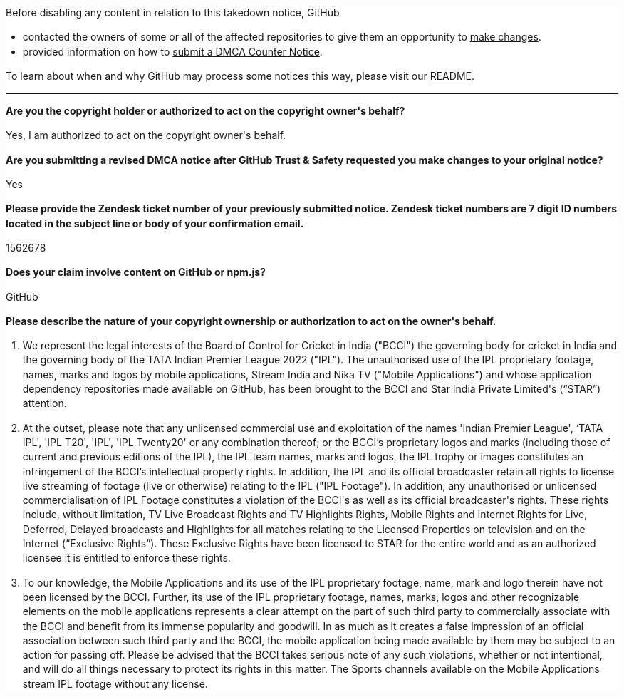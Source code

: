 Before disabling any content in relation to this takedown notice, GitHub
- contacted the owners of some or all of the affected repositories to give them an opportunity to [make changes](https://docs.github.com/en/github/site-policy/dmca-takedown-policy#a-how-does-this-actually-work).
- provided information on how to [submit a DMCA Counter Notice](https://docs.github.com/en/articles/guide-to-submitting-a-dmca-counter-notice).

To learn about when and why GitHub may process some notices this way, please visit our [README](https://github.com/github/dmca/blob/master/README.md#anatomy-of-a-takedown-notice).

---

**Are you the copyright holder or authorized to act on the copyright owner's behalf?**  
  
Yes, I am authorized to act on the copyright owner's behalf.  
  
**Are you submitting a revised DMCA notice after GitHub Trust & Safety requested you make changes to your original notice?**  
  
Yes  
  
**Please provide the Zendesk ticket number of your previously submitted notice. Zendesk ticket numbers are 7 digit ID numbers located in the subject line or body of your confirmation email.**  
  
1562678  
  
**Does your claim involve content on GitHub or npm.js?**  
  
GitHub  
  
**Please describe the nature of your copyright ownership or authorization to act on the owner's behalf.**  
  
1. We represent the legal interests of the Board of Control for Cricket in India ("BCCI") the governing body for cricket in India and the governing body of the TATA Indian Premier League 2022 ("IPL"). The unauthorised use of the IPL proprietary footage, names, marks and logos by mobile applications, Stream India and Nika TV ("Mobile Applications") and whose application dependency repositories made available on GitHub, has been brought to the BCCI and Star India Private Limited's (“STAR”) attention.  
  
2. At the outset, please note that any unlicensed commercial use and exploitation of the names 'Indian Premier League', ‘TATA IPL', 'IPL T20', 'IPL', 'IPL Twenty20' or any combination thereof; or the BCCI’s proprietary logos and marks (including those of current and previous editions of the IPL), the IPL team names, marks and logos, the IPL trophy or images constitutes an infringement of the BCCI’s intellectual property rights. In addition, the IPL and its official broadcaster retain all rights to license live streaming of footage (live or otherwise) relating to the IPL ("IPL Footage"). In addition, any unauthorised or unlicensed commercialisation of IPL Footage constitutes a violation of the BCCI's as well as its official broadcaster's rights. These rights include, without limitation, TV Live Broadcast Rights and TV Highlights Rights, Mobile Rights and Internet Rights for Live, Deferred, Delayed broadcasts and Highlights for all matches relating to the Licensed Properties on television and on the Internet (“Exclusive Rights”). These Exclusive Rights have been licensed to STAR for the entire world and as an authorized licensee it is entitled to enforce these rights.  
  
3. To our knowledge, the Mobile Applications and its use of the IPL proprietary footage, name, mark and logo therein have not been licensed by the BCCI. Further, its use of the IPL proprietary footage, names, marks, logos and other recognizable elements on the mobile applications represents a clear attempt on the part of such third party to commercially associate with the BCCI and benefit from its immense popularity and goodwill. In as much as it creates a false impression of an official association between such third party and the BCCI, the mobile application being made available by them may be subject to an action for passing off. Please be advised that the BCCI takes serious note of any such violations, whether or not intentional, and will do all things necessary to protect its rights in this matter. The Sports channels available on the Mobile Applications stream IPL footage without any license.  
  